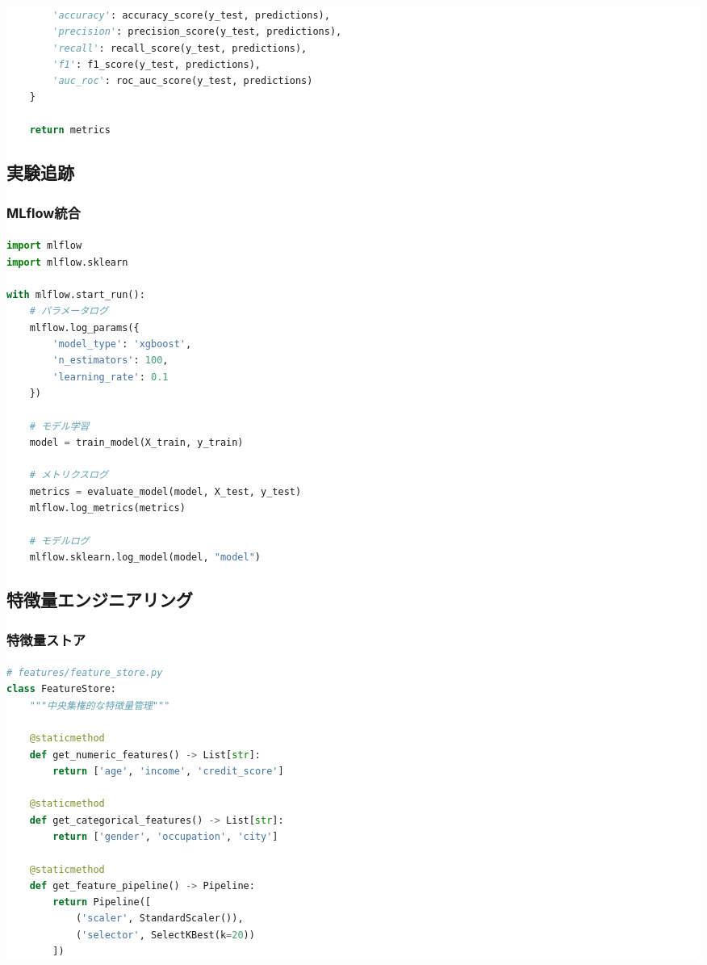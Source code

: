 ```python
        'accuracy': accuracy_score(y_test, predictions),
        'precision': precision_score(y_test, predictions),
        'recall': recall_score(y_test, predictions),
        'f1': f1_score(y_test, predictions),
        'auc_roc': roc_auc_score(y_test, predictions)
    }
    
    return metrics
```

## 実験追跡

### MLflow統合
```python
import mlflow
import mlflow.sklearn

with mlflow.start_run():
    # パラメータログ
    mlflow.log_params({
        'model_type': 'xgboost',
        'n_estimators': 100,
        'learning_rate': 0.1
    })
    
    # モデル学習
    model = train_model(X_train, y_train)
    
    # メトリクスログ
    metrics = evaluate_model(model, X_test, y_test)
    mlflow.log_metrics(metrics)
    
    # モデルログ
    mlflow.sklearn.log_model(model, "model")
```

## 特徴量エンジニアリング

### 特徴量ストア
```python
# features/feature_store.py
class FeatureStore:
    """中央集権的な特徴量管理"""
    
    @staticmethod
    def get_numeric_features() -> List[str]:
        return ['age', 'income', 'credit_score']
    
    @staticmethod
    def get_categorical_features() -> List[str]:
        return ['gender', 'occupation', 'city']
    
    @staticmethod
    def get_feature_pipeline() -> Pipeline:
        return Pipeline([
            ('scaler', StandardScaler()),
            ('selector', SelectKBest(k=20))
        ])
```

